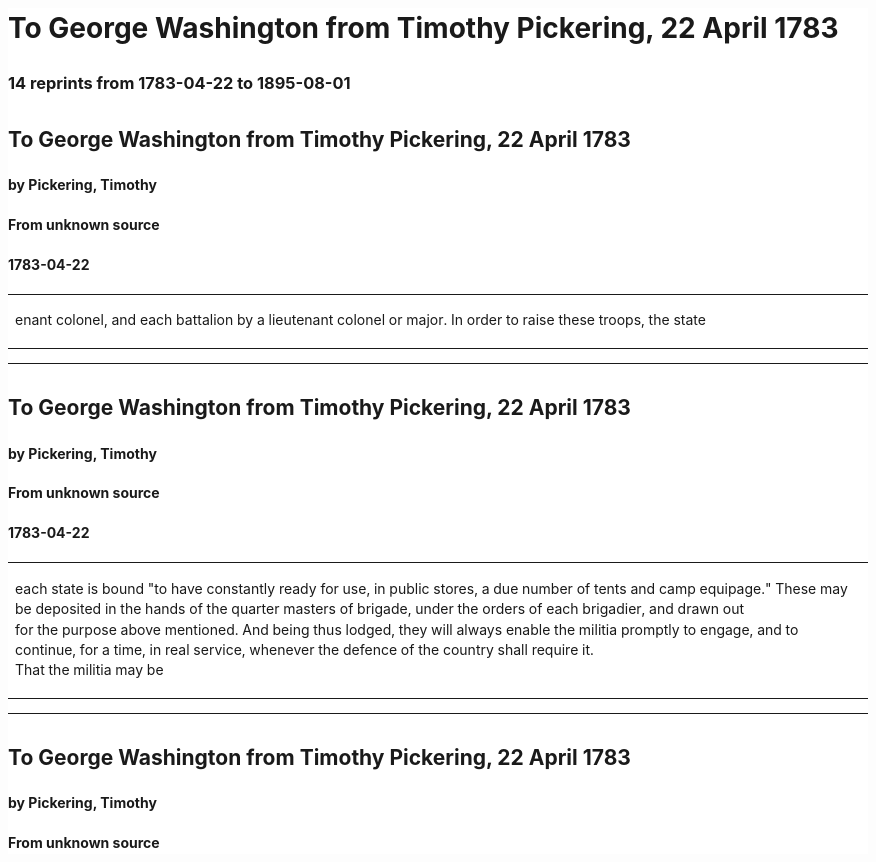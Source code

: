 
# To George Washington from Timothy Pickering, 22 April 1783

### 14 reprints from 1783-04-22 to 1895-08-01

## To George Washington from Timothy Pickering, 22 April 1783

#### by Pickering, Timothy

#### From unknown source

#### 1783-04-22

<table style="width: 100%;"><tr><td style="width: 50%">

enant colonel, and each battalion by a lieutenant colonel or major. In order to raise these troops, the state
</td></tr></table>

---

## To George Washington from Timothy Pickering, 22 April 1783

#### by Pickering, Timothy

#### From unknown source

#### 1783-04-22

<table style="width: 100%;"><tr><td style="width: 50%">

each state is bound &quot;to have constantly ready for use, in public stores, a due number of tents and camp equipage.&quot; These may be deposited in the hands of the quarter masters of brigade, under the orders of each brigadier, and drawn out  
for the purpose above mentioned. And being thus lodged, they will always enable the militia promptly to engage, and to continue, for a time, in real service, whenever the defence of the country shall require it.  
That the militia may be
</td></tr></table>

---

## To George Washington from Timothy Pickering, 22 April 1783

#### by Pickering, Timothy

#### From unknown source
